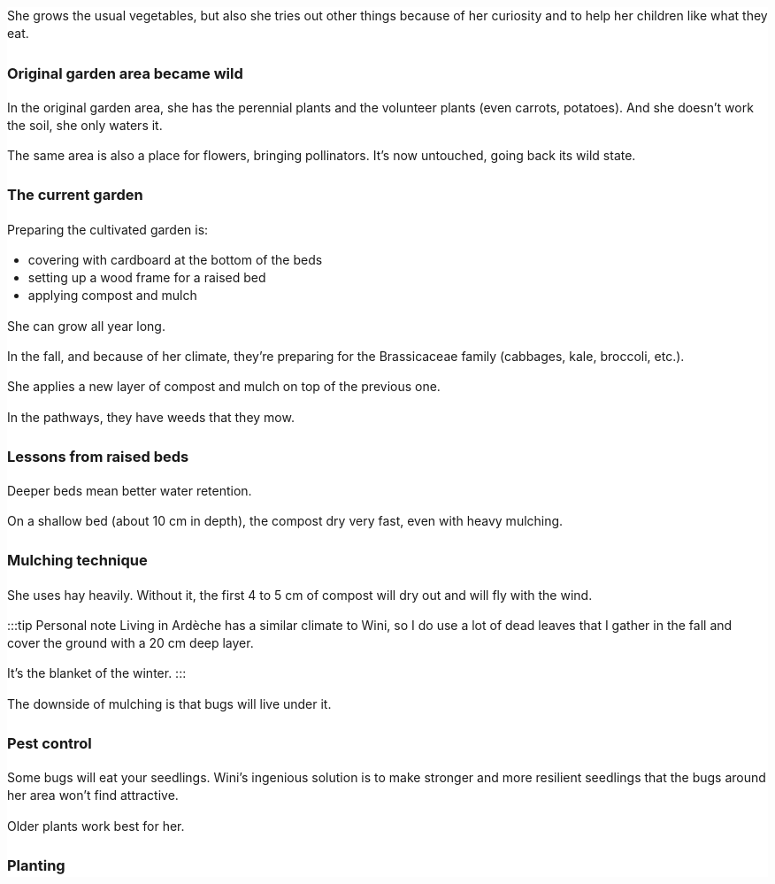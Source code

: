 She grows the usual vegetables, but also she tries out other things because of her curiosity and to help her children like what they eat.

### Original garden area became wild

In the original garden area, she has the perennial plants and the volunteer plants (even carrots, potatoes). And she doesn’t work the soil, she only waters it.

The same area is also a place for flowers, bringing pollinators. It’s now untouched, going back its wild state.

### The current garden

Preparing the cultivated garden is:

- covering with cardboard at the bottom of the beds
- setting up a wood frame for a raised bed
- applying compost and mulch

She can grow all year long.

In the fall, and because of her climate, they’re preparing for the Brassicaceae family (cabbages, kale, broccoli, etc.).

She applies a new layer of compost and mulch on top of the previous one.

In the pathways, they have weeds that they mow.

### Lessons from raised beds

Deeper beds mean better water retention.

On a shallow bed (about 10 cm in depth), the compost dry very fast, even with heavy mulching.

### Mulching technique

She uses hay heavily. Without it, the first 4 to 5 cm of compost will dry out and will fly with the wind.

:::tip Personal note
Living in Ardèche has a similar climate to Wini, so I do use a lot of dead leaves that I gather in the fall and cover the ground with a 20 cm deep layer.

It’s the blanket of the winter.
:::

The downside of mulching is that bugs will live under it.

### Pest control

Some bugs will eat your seedlings. Wini’s ingenious solution is to make stronger and more resilient seedlings that the bugs around her area won’t find attractive.

Older plants work best for her.

### Planting
